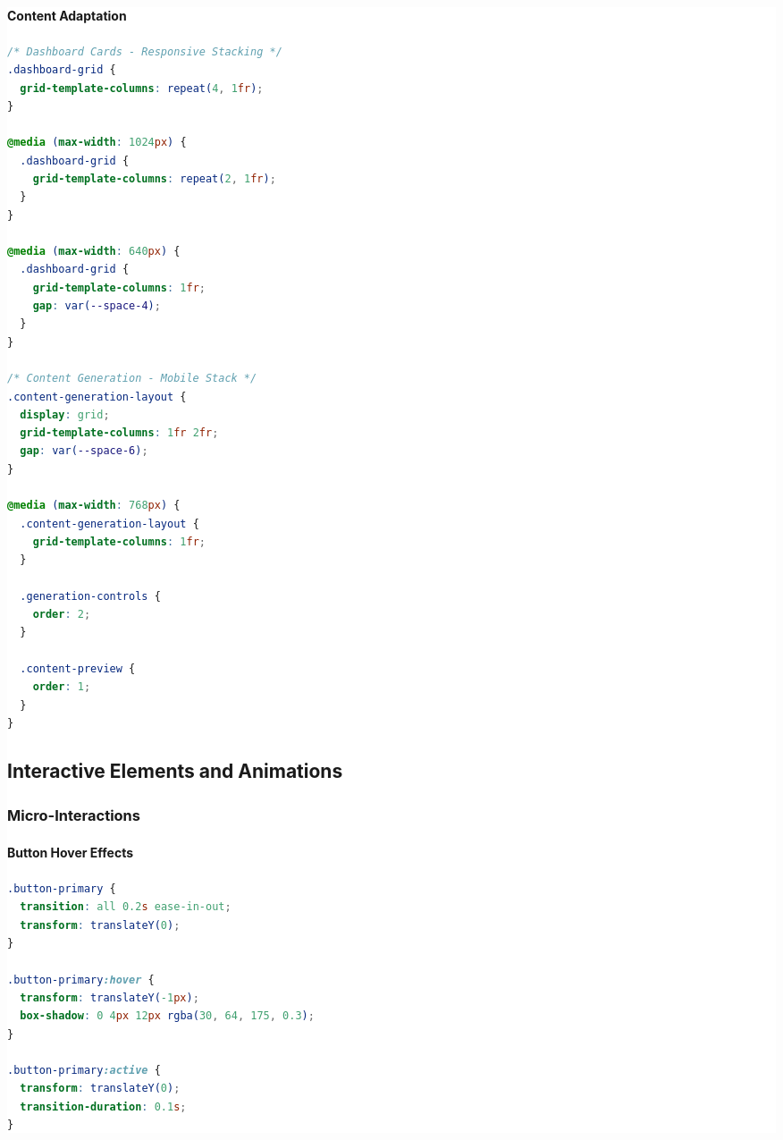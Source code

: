 #### Content Adaptation
```css
/* Dashboard Cards - Responsive Stacking */
.dashboard-grid {
  grid-template-columns: repeat(4, 1fr);
}

@media (max-width: 1024px) {
  .dashboard-grid {
    grid-template-columns: repeat(2, 1fr);
  }
}

@media (max-width: 640px) {
  .dashboard-grid {
    grid-template-columns: 1fr;
    gap: var(--space-4);
  }
}

/* Content Generation - Mobile Stack */
.content-generation-layout {
  display: grid;
  grid-template-columns: 1fr 2fr;
  gap: var(--space-6);
}

@media (max-width: 768px) {
  .content-generation-layout {
    grid-template-columns: 1fr;
  }
  
  .generation-controls {
    order: 2;
  }
  
  .content-preview {
    order: 1;
  }
}
```

## Interactive Elements and Animations

### Micro-Interactions

#### Button Hover Effects
```css
.button-primary {
  transition: all 0.2s ease-in-out;
  transform: translateY(0);
}

.button-primary:hover {
  transform: translateY(-1px);
  box-shadow: 0 4px 12px rgba(30, 64, 175, 0.3);
}

.button-primary:active {
  transform: translateY(0);
  transition-duration: 0.1s;
}
```
